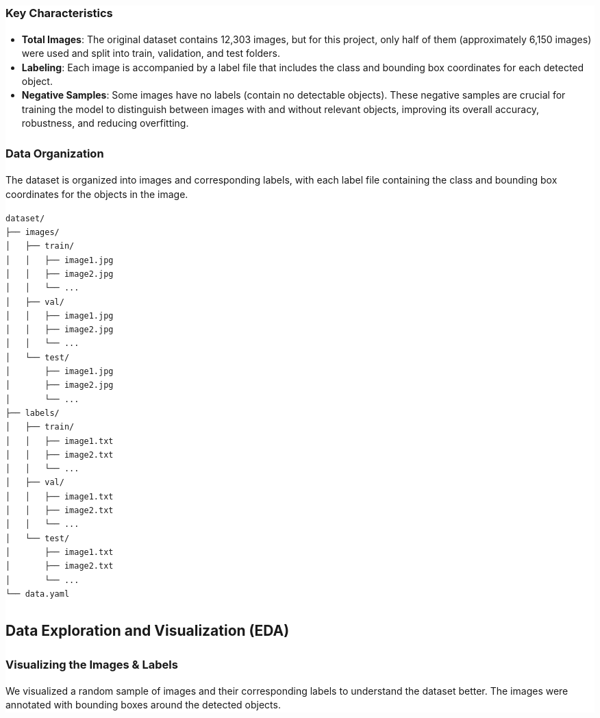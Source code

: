 ### Key Characteristics

- **Total Images**: The original dataset contains 12,303 images, but for this project, only half of them (approximately 6,150 images) were used and split into train, validation, and test folders.
- **Labeling**: Each image is accompanied by a label file that includes the class and bounding box coordinates for each detected object.
- **Negative Samples**: Some images have no labels (contain no detectable objects). These negative samples are crucial for training the model to distinguish between images with and without relevant objects, improving its overall accuracy, robustness, and reducing overfitting.

### Data Organization

The dataset is organized into images and corresponding labels, with each label file containing the class and bounding box coordinates for the objects in the image.

```
dataset/
├── images/
│   ├── train/
│   │   ├── image1.jpg
│   │   ├── image2.jpg
│   │   └── ...
│   ├── val/
│   │   ├── image1.jpg
│   │   ├── image2.jpg
│   │   └── ...
│   └── test/
│       ├── image1.jpg
│       ├── image2.jpg
│       └── ...
├── labels/
│   ├── train/
│   │   ├── image1.txt
│   │   ├── image2.txt
│   │   └── ...
│   ├── val/
│   │   ├── image1.txt
│   │   ├── image2.txt
│   │   └── ...
│   └── test/
│       ├── image1.txt
│       ├── image2.txt
│       └── ...
└── data.yaml
```

## Data Exploration and Visualization (EDA)

### Visualizing the Images & Labels

We visualized a random sample of images and their corresponding labels to understand the dataset better. The images were annotated with bounding boxes around the detected objects.
